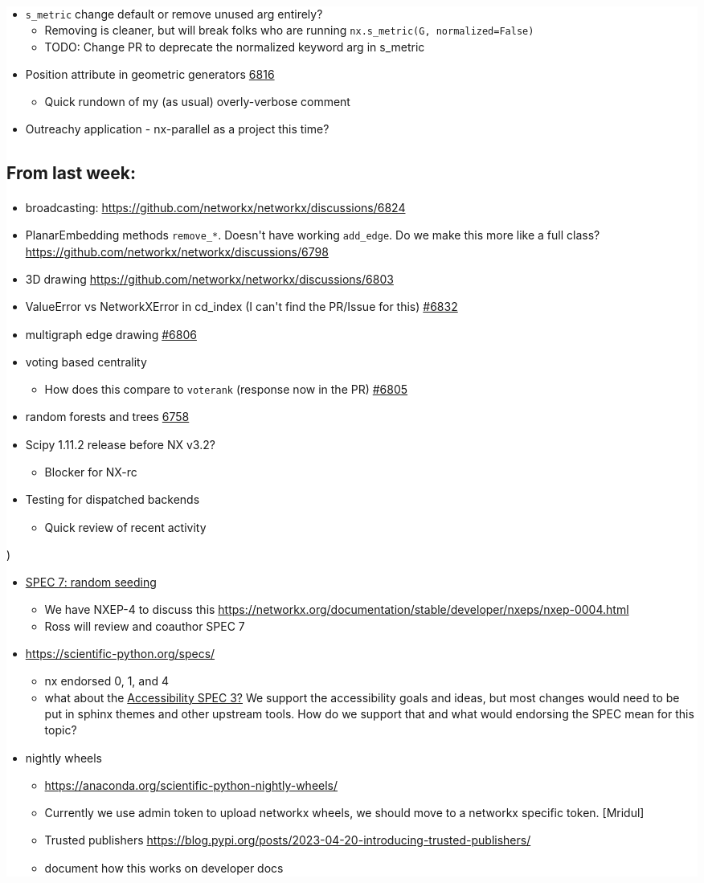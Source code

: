 * `s_metric` change default or remove unused arg entirely?
  - Removing is cleaner, but will break folks who are running `nx.s_metric(G, normalized=False)`
  - TODO: Change PR to deprecate the normalized keyword arg in s_metric

- Position attribute in geometric generators [6816](https://github.com/networkx/networkx/discussions/6816) 
  * Quick rundown of my (as usual) overly-verbose comment

- Outreachy application - nx-parallel as a project this time?

## From last week:

  - broadcasting: https://github.com/networkx/networkx/discussions/6824
  - PlanarEmbedding methods `remove_*`. Doesn't have working `add_edge`. Do we make this more like a full class? https://github.com/networkx/networkx/discussions/6798

  - 3D drawing
https://github.com/networkx/networkx/discussions/6803 
  - ValueError vs NetworkXError in cd_index (I can't find the PR/Issue for this) [#6832](https://github.com/networkx/networkx/pull/6832)
  - multigraph edge drawing [#6806](https://github.com/networkx/networkx/discussions/6806 
)
  - voting based centrality
    * How does this compare to `voterank` (response now in the PR) [#6805](https://github.com/networkx/networkx/discussions/6805) 

  - random forests and trees [6758](https://github.com/networkx/networkx/discussions/6758 
)
 
- Scipy 1.11.2 release before NX v3.2?
  * Blocker for NX-rc
  
- Testing for dispatched backends
  * Quick review of recent activity
  
)



- [SPEC 7: random seeding](https://github.com/scientific-python/specs/pull/180#issuecomment-1570678859)
  - We have NXEP-4 to discuss this https://networkx.org/documentation/stable/developer/nxeps/nxep-0004.html
  - Ross will review and coauthor SPEC 7

- https://scientific-python.org/specs/
    - nx endorsed 0, 1, and 4
    - what about the [Accessibility SPEC 3?]( https://scientific-python.org/specs/spec-0003/) We support the accessibility goals and ideas, but most changes would need to be put in sphinx themes and other upstream tools. How do we support that and what would endorsing the SPEC mean for this topic?

- nightly wheels
    - https://anaconda.org/scientific-python-nightly-wheels/
    - Currently we use admin token to upload networkx wheels, we should move to a networkx specific token. [Mridul]

    - Trusted publishers https://blog.pypi.org/posts/2023-04-20-introducing-trusted-publishers/
    - document how this works on developer docs
